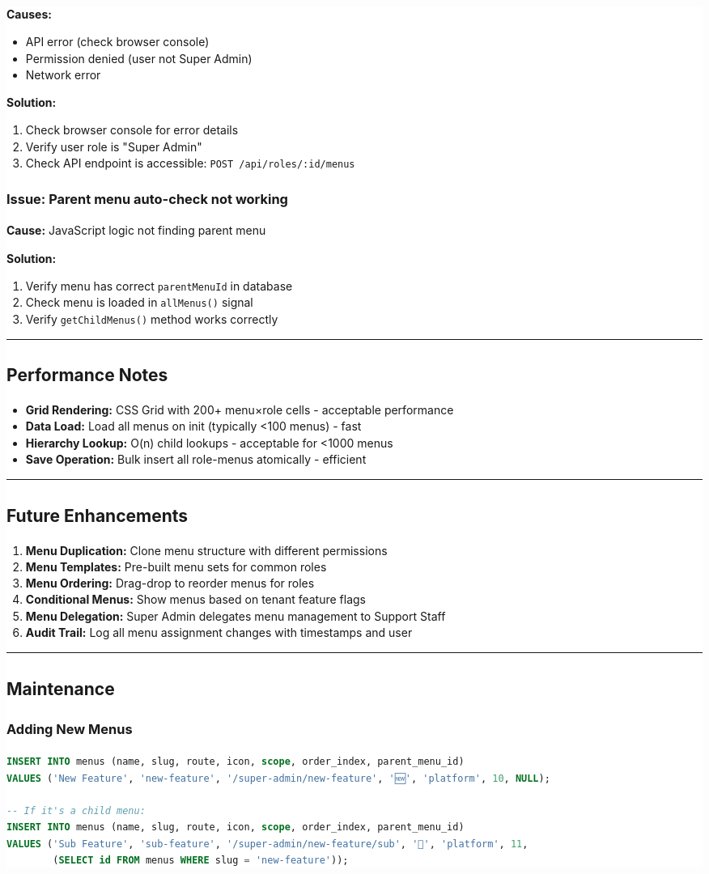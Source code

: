 **Causes:**
- API error (check browser console)
- Permission denied (user not Super Admin)
- Network error

**Solution:**
1. Check browser console for error details
2. Verify user role is "Super Admin"
3. Check API endpoint is accessible: `POST /api/roles/:id/menus`

### Issue: Parent menu auto-check not working

**Cause:** JavaScript logic not finding parent menu

**Solution:**
1. Verify menu has correct `parentMenuId` in database
2. Check menu is loaded in `allMenus()` signal
3. Verify `getChildMenus()` method works correctly

---

## Performance Notes

- **Grid Rendering:** CSS Grid with 200+ menu×role cells - acceptable performance
- **Data Load:** Load all menus on init (typically <100 menus) - fast
- **Hierarchy Lookup:** O(n) child lookups - acceptable for <1000 menus
- **Save Operation:** Bulk insert all role-menus atomically - efficient

---

## Future Enhancements

1. **Menu Duplication:** Clone menu structure with different permissions
2. **Menu Templates:** Pre-built menu sets for common roles
3. **Menu Ordering:** Drag-drop to reorder menus for roles
4. **Conditional Menus:** Show menus based on tenant feature flags
5. **Menu Delegation:** Super Admin delegates menu management to Support Staff
6. **Audit Trail:** Log all menu assignment changes with timestamps and user

---

## Maintenance

### Adding New Menus

```sql
INSERT INTO menus (name, slug, route, icon, scope, order_index, parent_menu_id)
VALUES ('New Feature', 'new-feature', '/super-admin/new-feature', '🆕', 'platform', 10, NULL);

-- If it's a child menu:
INSERT INTO menus (name, slug, route, icon, scope, order_index, parent_menu_id)
VALUES ('Sub Feature', 'sub-feature', '/super-admin/new-feature/sub', '📄', 'platform', 11, 
        (SELECT id FROM menus WHERE slug = 'new-feature'));
```
